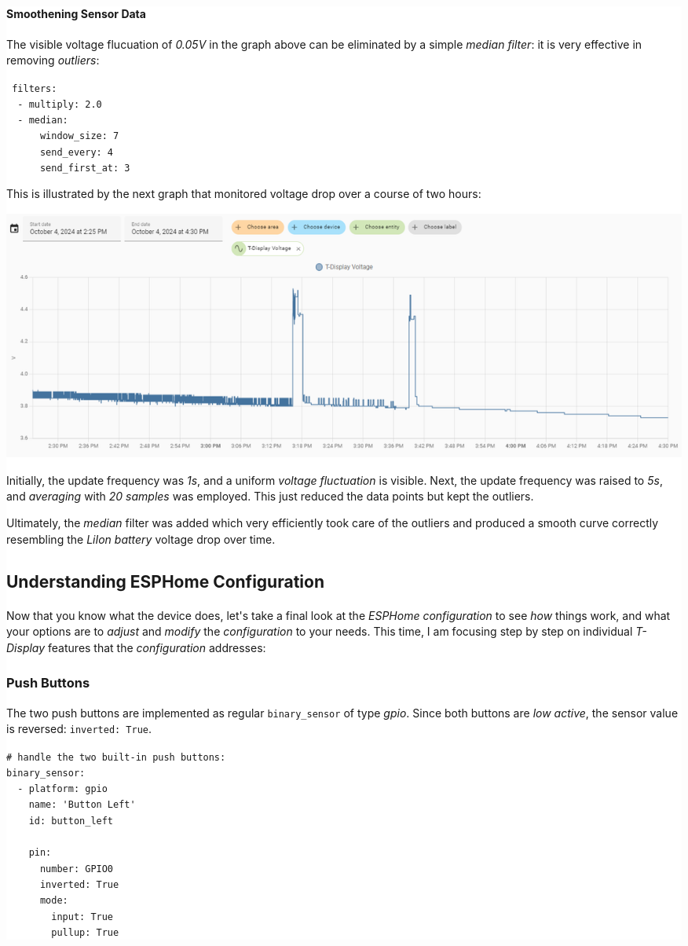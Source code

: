 

#### Smoothening Sensor Data
The visible voltage flucuation of *0.05V* in the graph above can be eliminated by a simple *median filter*: it is very effective in removing *outliers*:

````
 filters:
  - multiply: 2.0
  - median:
      window_size: 7
      send_every: 4
      send_first_at: 3
````

This is illustrated by the next graph that monitored voltage drop over a course of two hours:

<img src="images/t-display_esphome_device1_voltage3.png" width="100%" height="100%" />

Initially, the update frequency was *1s*, and a uniform *voltage fluctuation* is visible. Next, the update frequency was raised to *5s*, and *averaging* with *20 samples* was employed. This just reduced the data points but kept the outliers. 

Ultimately, the *median* filter was added which very efficiently took care of the outliers and produced a smooth curve correctly resembling the *LiIon battery* voltage drop over time.

## Understanding ESPHome Configuration

Now that you know what the device does, let's take a final look at the *ESPHome configuration* to see *how* things work, and what your options are to *adjust* and *modify* the *configuration* to your needs. This time, I am focusing step by step on individual *T-Display* features that the *configuration* addresses:


### Push Buttons
The two push buttons are implemented as regular `binary_sensor` of type *gpio*. Since both buttons are *low active*, the sensor value is reversed: `inverted: True`.

````
# handle the two built-in push buttons:
binary_sensor:
  - platform: gpio
    name: 'Button Left'
    id: button_left
        
    pin:
      number: GPIO0
      inverted: True
      mode:
        input: True
        pullup: True
````